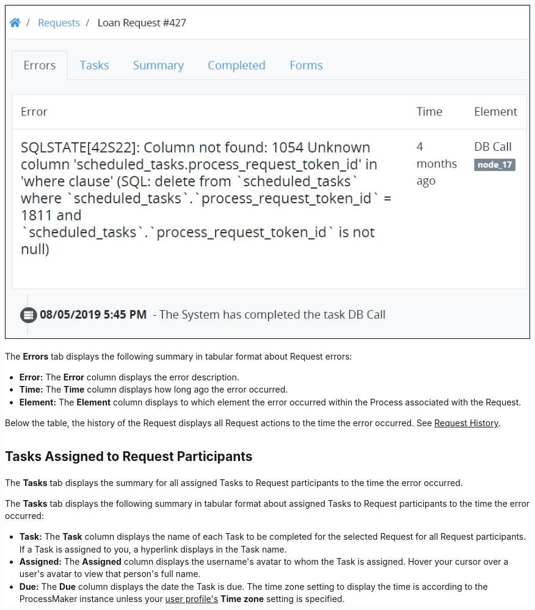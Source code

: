 ![&quot;Errors&quot; tab displays information about a Request error](../../../.gitbook/assets/error-tab-information-requests.png)

The **Errors** tab displays the following summary in tabular format about Request errors:

* **Error:** The **Error** column displays the error description. 
* **Time:** The **Time** column displays how long ago the error occurred.
* **Element:** The **Element** column displays to which element the error occurred within the Process associated with the Request.

Below the table, the history of the Request displays all Request actions to the time the error occurred. See [Request History](summary-for-requests-with-errors.md#request-history).

## Tasks Assigned to Request Participants

The **Tasks** tab displays the summary for all assigned Tasks to Request participants to the time the error occurred.

The **Tasks** tab displays the following summary in tabular format about assigned Tasks to Request participants to the time the error occurred:

* **Task:** The **Task** column displays the name of each Task to be completed for the selected Request for all Request participants. If a Task is assigned to you, a hyperlink displays in the Task name.
* **Assigned:** The **Assigned** column displays the username's avatar to whom the Task is assigned. Hover your cursor over a user's avatar to view that person's full name.
* **Due:** The **Due** column displays the date the Task is due. The time zone setting to display the time is according to the ProcessMaker instance unless your [user profile's](../../profile-settings.md#change-your-profile-settings) **Time zone** setting is specified.
